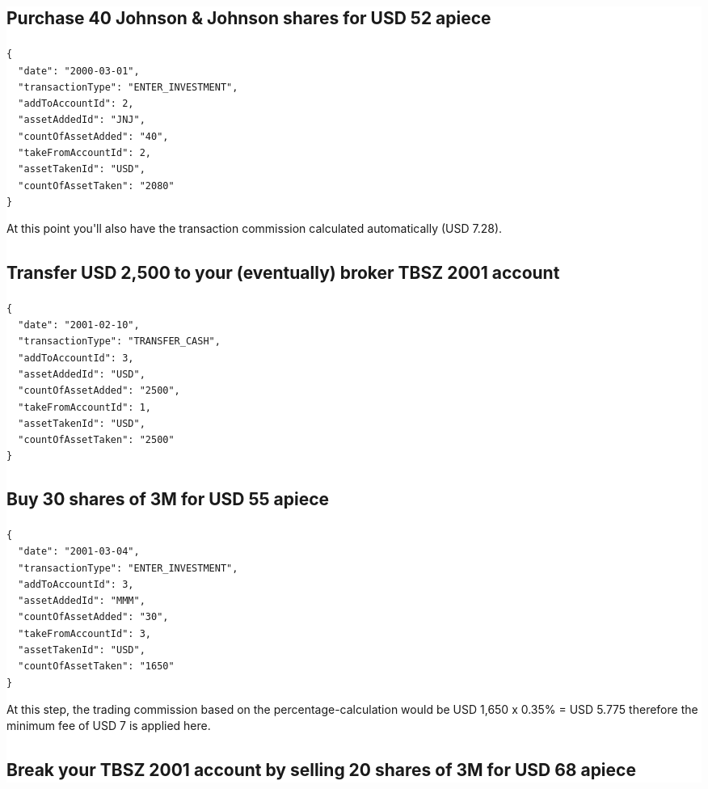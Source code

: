 ## Purchase 40 Johnson & Johnson shares for USD 52 apiece

```json5
{
  "date": "2000-03-01",
  "transactionType": "ENTER_INVESTMENT",
  "addToAccountId": 2,
  "assetAddedId": "JNJ",
  "countOfAssetAdded": "40",
  "takeFromAccountId": 2,
  "assetTakenId": "USD",
  "countOfAssetTaken": "2080"
}
```

At this point you'll also have the transaction commission calculated automatically (USD 7.28).

## Transfer USD 2,500 to your (eventually) broker TBSZ 2001 account

```json5
{
  "date": "2001-02-10",
  "transactionType": "TRANSFER_CASH",
  "addToAccountId": 3,
  "assetAddedId": "USD",
  "countOfAssetAdded": "2500",
  "takeFromAccountId": 1,
  "assetTakenId": "USD",
  "countOfAssetTaken": "2500"
}
```

## Buy 30 shares of 3M for USD 55 apiece

```json5
{
  "date": "2001-03-04",
  "transactionType": "ENTER_INVESTMENT",
  "addToAccountId": 3,
  "assetAddedId": "MMM",
  "countOfAssetAdded": "30",
  "takeFromAccountId": 3,
  "assetTakenId": "USD",
  "countOfAssetTaken": "1650"
}
```

At this step, the trading commission based on the percentage-calculation would be USD 1,650 x 0.35% = USD 5.775
therefore the minimum fee of USD 7 is applied here.

## Break your TBSZ 2001 account by selling 20 shares of 3M for USD 68 apiece

